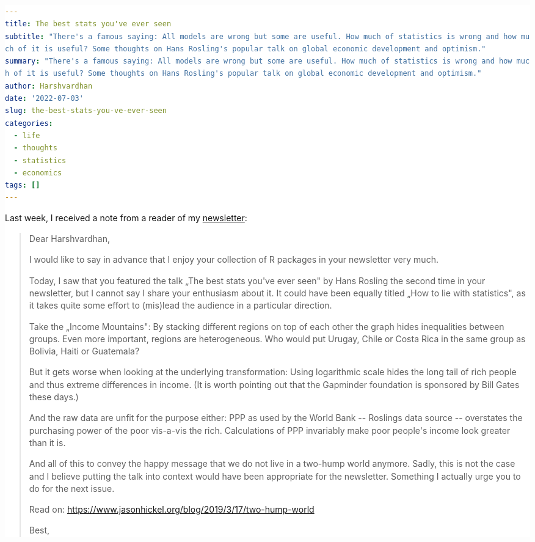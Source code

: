```yaml
---
title: The best stats you've ever seen
subtitle: "There's a famous saying: All models are wrong but some are useful. How much of statistics is wrong and how much of it is useful? Some thoughts on Hans Rosling's popular talk on global economic development and optimism."
summary: "There's a famous saying: All models are wrong but some are useful. How much of statistics is wrong and how much of it is useful? Some thoughts on Hans Rosling's popular talk on global economic development and optimism."
author: Harshvardhan
date: '2022-07-03'
slug: the-best-stats-you-ve-ever-seen
categories:
  - life
  - thoughts
  - statistics
  - economics
tags: []
---
```


Last week, I received a note from a reader of my [newsletter](https://www.getrevue.co/profile/harshbutjust/issues/what-happened-in-the-last-two-months-next-issue-37-1235976):

> Dear Harshvardhan,
>
> I would like to say in advance that I enjoy your collection of R packages in your newsletter very much.
>
> Today, I saw that you featured the talk „The best stats you've ever seen" by Hans Rosling the second time in your newsletter, but I cannot say I share your enthusiasm about it. It could have been equally titled „How to lie with statistics", as it takes quite some effort to (mis)lead the audience in a particular direction.
>
> Take the „Income Mountains": By stacking different regions on top of each other the graph hides inequalities between groups. Even more important, regions are heterogeneous. Who would put Urugay, Chile or Costa Rica in the same group as Bolivia, Haiti or Guatemala?
>
> But it gets worse when looking at the underlying transformation: Using logarithmic scale hides the long tail of rich people and thus extreme differences in income. (It is worth pointing out that the Gapminder foundation is sponsored by Bill Gates these days.)
>
> And the raw data are unfit for the purpose either: PPP as used by the World Bank -- Roslings data source -- overstates the purchasing power of the poor vis-a-vis the rich. Calculations of PPP invariably make poor people's income look greater than it is.
>
> And all of this to convey the happy message that we do not live in a two-hump world anymore. Sadly, this is not the case and I believe putting the talk into context would have been appropriate for the newsletter. Something I actually urge you to do for the next issue.
>
> Read on: <https://www.jasonhickel.org/blog/2019/3/17/two-hump-world>
>
> Best,
